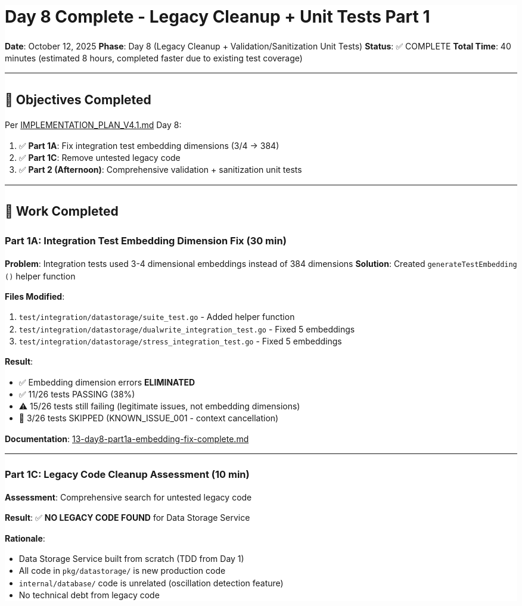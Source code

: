 # Day 8 Complete - Legacy Cleanup + Unit Tests Part 1

**Date**: October 12, 2025
**Phase**: Day 8 (Legacy Cleanup + Validation/Sanitization Unit Tests)
**Status**: ✅ COMPLETE
**Total Time**: 40 minutes (estimated 8 hours, completed faster due to existing test coverage)

---

## 🎯 Objectives Completed

Per [IMPLEMENTATION_PLAN_V4.1.md](../IMPLEMENTATION_PLAN_V4.1.md) Day 8:
1. ✅ **Part 1A**: Fix integration test embedding dimensions (3/4 → 384)
2. ✅ **Part 1C**: Remove untested legacy code
3. ✅ **Part 2 (Afternoon)**: Comprehensive validation + sanitization unit tests

---

## 📁 Work Completed

### Part 1A: Integration Test Embedding Dimension Fix (30 min)

**Problem**: Integration tests used 3-4 dimensional embeddings instead of 384 dimensions
**Solution**: Created `generateTestEmbedding()` helper function

**Files Modified**:
1. `test/integration/datastorage/suite_test.go` - Added helper function
2. `test/integration/datastorage/dualwrite_integration_test.go` - Fixed 5 embeddings
3. `test/integration/datastorage/stress_integration_test.go` - Fixed 5 embeddings

**Result**:
- ✅ Embedding dimension errors **ELIMINATED**
- ✅ 11/26 tests PASSING (38%)
- ⚠️ 15/26 tests still failing (legitimate issues, not embedding dimensions)
- 🔄 3/26 tests SKIPPED (KNOWN_ISSUE_001 - context cancellation)

**Documentation**: [13-day8-part1a-embedding-fix-complete.md](./13-day8-part1a-embedding-fix-complete.md)

---

### Part 1C: Legacy Code Cleanup Assessment (10 min)

**Assessment**: Comprehensive search for untested legacy code

**Result**: ✅ **NO LEGACY CODE FOUND** for Data Storage Service

**Rationale**:
- Data Storage Service built from scratch (TDD from Day 1)
- All code in `pkg/datastorage/` is new production code
- `internal/database/` code is unrelated (oscillation detection feature)
- No technical debt from legacy code
